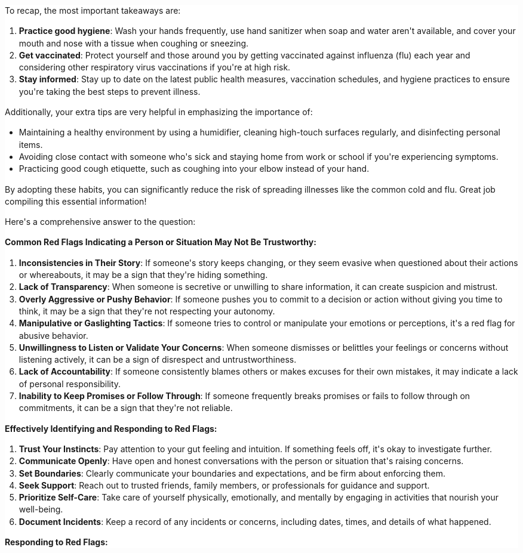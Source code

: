 To recap, the most important takeaways are:

1. **Practice good hygiene**: Wash your hands frequently, use hand sanitizer when soap and water aren't available, and cover your mouth and nose with a tissue when coughing or sneezing.
2. **Get vaccinated**: Protect yourself and those around you by getting vaccinated against influenza (flu) each year and considering other respiratory virus vaccinations if you're at high risk.
3. **Stay informed**: Stay up to date on the latest public health measures, vaccination schedules, and hygiene practices to ensure you're taking the best steps to prevent illness.

Additionally, your extra tips are very helpful in emphasizing the importance of:

* Maintaining a healthy environment by using a humidifier, cleaning high-touch surfaces regularly, and disinfecting personal items.
* Avoiding close contact with someone who's sick and staying home from work or school if you're experiencing symptoms.
* Practicing good cough etiquette, such as coughing into your elbow instead of your hand.

By adopting these habits, you can significantly reduce the risk of spreading illnesses like the common cold and flu. Great job compiling this essential information!<end>

Here's a comprehensive answer to the question:

**Common Red Flags Indicating a Person or Situation May Not Be Trustworthy:**

1.  **Inconsistencies in Their Story**: If someone's story keeps changing, or they seem evasive when questioned about their actions or whereabouts, it may be a sign that they're hiding something.
2.  **Lack of Transparency**: When someone is secretive or unwilling to share information, it can create suspicion and mistrust.
3.  **Overly Aggressive or Pushy Behavior**: If someone pushes you to commit to a decision or action without giving you time to think, it may be a sign that they're not respecting your autonomy.
4.  **Manipulative or Gaslighting Tactics**: If someone tries to control or manipulate your emotions or perceptions, it's a red flag for abusive behavior.
5.  **Unwillingness to Listen or Validate Your Concerns**: When someone dismisses or belittles your feelings or concerns without listening actively, it can be a sign of disrespect and untrustworthiness.
6.  **Lack of Accountability**: If someone consistently blames others or makes excuses for their own mistakes, it may indicate a lack of personal responsibility.
7.  **Inability to Keep Promises or Follow Through**: If someone frequently breaks promises or fails to follow through on commitments, it can be a sign that they're not reliable.

**Effectively Identifying and Responding to Red Flags:**

1.  **Trust Your Instincts**: Pay attention to your gut feeling and intuition. If something feels off, it's okay to investigate further.
2.  **Communicate Openly**: Have open and honest conversations with the person or situation that's raising concerns.
3.  **Set Boundaries**: Clearly communicate your boundaries and expectations, and be firm about enforcing them.
4.  **Seek Support**: Reach out to trusted friends, family members, or professionals for guidance and support.
5.  **Prioritize Self-Care**: Take care of yourself physically, emotionally, and mentally by engaging in activities that nourish your well-being.
6.  **Document Incidents**: Keep a record of any incidents or concerns, including dates, times, and details of what happened.

**Responding to Red Flags:**
